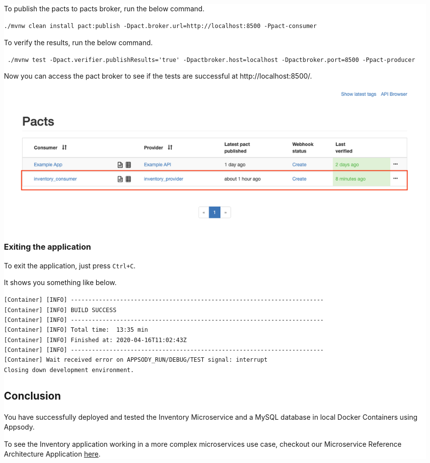 To publish the pacts to pacts broker, run the below command.

```
./mvnw clean install pact:publish -Dpact.broker.url=http://localhost:8500 -Ppact-consumer
```

To verify the results, run the below command.

```
 ./mvnw test -Dpact.verifier.publishResults='true' -Dpactbroker.host=localhost -Dpactbroker.port=8500 -Ppact-producer
```

Now you can access the pact broker to see if the tests are successful at http://localhost:8500/.

![Inventory Pact Broker](static/inventory_pactbroker.png?raw=true)

### Exiting the application

To exit the application, just press `Ctrl+C`.

It shows you something like below.

```
[Container] [INFO] ------------------------------------------------------------------------
[Container] [INFO] BUILD SUCCESS
[Container] [INFO] ------------------------------------------------------------------------
[Container] [INFO] Total time:  13:35 min
[Container] [INFO] Finished at: 2020-04-16T11:02:43Z
[Container] [INFO] ------------------------------------------------------------------------
[Container] Wait received error on APPSODY_RUN/DEBUG/TEST signal: interrupt
Closing down development environment.
```

## Conclusion

You have successfully deployed and tested the Inventory Microservice and a MySQL database in local Docker Containers using Appsody.

To see the Inventory application working in a more complex microservices use case, checkout our Microservice Reference Architecture Application [here](https://github.com/ibm-garage-ref-storefront/docs).
